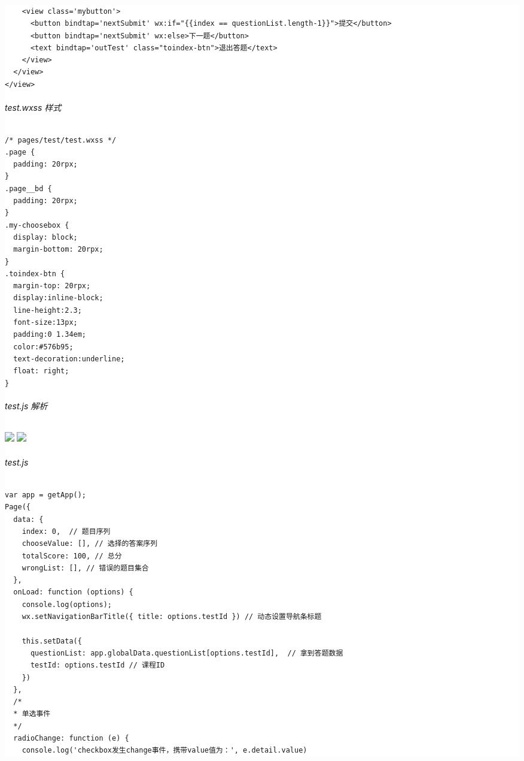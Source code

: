 ```
    <view class='mybutton'>
      <button bindtap='nextSubmit' wx:if="{{index == questionList.length-1}}">提交</button>
      <button bindtap='nextSubmit' wx:else>下一题</button>
      <text bindtap='outTest' class="toindex-btn">退出答题</text>
    </view>
  </view>
</view>

```

###### test.wxss 样式
```
/* pages/test/test.wxss */
.page {
  padding: 20rpx;
}
.page__bd {
  padding: 20rpx;
}
.my-choosebox {
  display: block;
  margin-bottom: 20rpx;
}
.toindex-btn {
  margin-top: 20rpx;
  display:inline-block;
  line-height:2.3;
  font-size:13px;
  padding:0 1.34em;
  color:#576b95;
  text-decoration:underline;
  float: right;
}
```


###### test.js 解析
![](https://images.gitee.com/uploads/images/2020/0807/093420_f29684ce_1280216.png)
![](https://images.gitee.com/uploads/images/2020/0807/093420_0f307d39_1280216.png)

###### test.js
```
var app = getApp();
Page({
  data: {
    index: 0,  // 题目序列
    chooseValue: [], // 选择的答案序列
    totalScore: 100, // 总分
    wrongList: [], // 错误的题目集合
  },
  onLoad: function (options) {
    console.log(options);
    wx.setNavigationBarTitle({ title: options.testId }) // 动态设置导航条标题

    this.setData({
      questionList: app.globalData.questionList[options.testId],  // 拿到答题数据
      testId: options.testId // 课程ID
    })
  },
  /*
  * 单选事件
  */
  radioChange: function (e) {
    console.log('checkbox发生change事件，携带value值为：', e.detail.value)
```